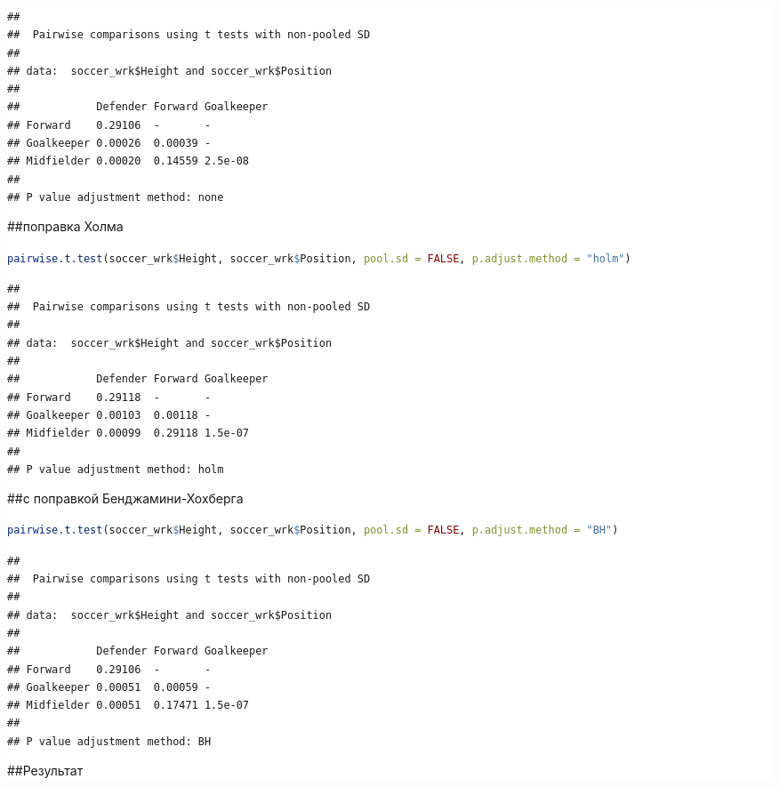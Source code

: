 ```
## 
## 	Pairwise comparisons using t tests with non-pooled SD 
## 
## data:  soccer_wrk$Height and soccer_wrk$Position 
## 
##            Defender Forward Goalkeeper
## Forward    0.29106  -       -         
## Goalkeeper 0.00026  0.00039 -         
## Midfielder 0.00020  0.14559 2.5e-08   
## 
## P value adjustment method: none
```


##поправка Холма

```r
pairwise.t.test(soccer_wrk$Height, soccer_wrk$Position, pool.sd = FALSE, p.adjust.method = "holm")
```

```
## 
## 	Pairwise comparisons using t tests with non-pooled SD 
## 
## data:  soccer_wrk$Height and soccer_wrk$Position 
## 
##            Defender Forward Goalkeeper
## Forward    0.29118  -       -         
## Goalkeeper 0.00103  0.00118 -         
## Midfielder 0.00099  0.29118 1.5e-07   
## 
## P value adjustment method: holm
```


##с поправкой Бенджамини-Хохберга

```r
pairwise.t.test(soccer_wrk$Height, soccer_wrk$Position, pool.sd = FALSE, p.adjust.method = "BH")
```

```
## 
## 	Pairwise comparisons using t tests with non-pooled SD 
## 
## data:  soccer_wrk$Height and soccer_wrk$Position 
## 
##            Defender Forward Goalkeeper
## Forward    0.29106  -       -         
## Goalkeeper 0.00051  0.00059 -         
## Midfielder 0.00051  0.17471 1.5e-07   
## 
## P value adjustment method: BH
```


##Результат
